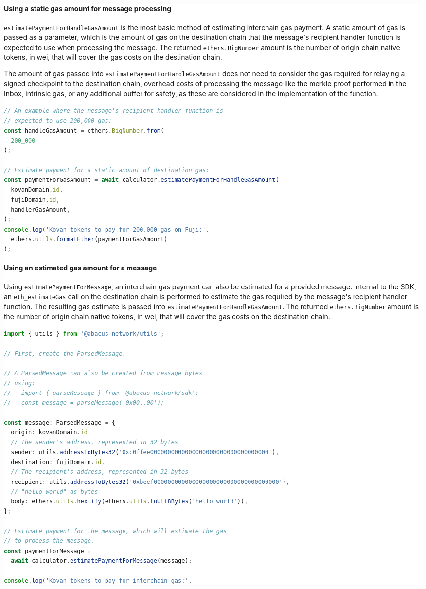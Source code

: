 #### Using a static gas amount for message processing

`estimatePaymentForHandleGasAmount` is the most basic method of estimating interchain gas payment. A static amount of gas is passed as a parameter, which is the amount of gas on the destination chain that the message's recipient handler function is expected to use when processing the message. The returned `ethers.BigNumber` amount is the number of origin chain native tokens, in wei, that will cover the gas costs on the destination chain.

The amount of gas passed into `estimatePaymentForHandleGasAmount` does not need to consider the gas required for relaying a signed checkpoint to the destination chain, overhead costs of processing the message like the merkle proof performed in the Inbox, intrinsic gas, or any additional buffer for safety, as these are considered in the implementation of the function.

```typescript
// An example where the message's recipient handler function is
// expected to use 200,000 gas:
const handleGasAmount = ethers.BigNumber.from(
  200_000
);

// Estimate payment for a static amount of destination gas:
const paymentForGasAmount = await calculator.estimatePaymentForHandleGasAmount(
  kovanDomain.id,
  fujiDomain.id,
  handlerGasAmount,
);
console.log('Kovan tokens to pay for 200,000 gas on Fuji:',
  ethers.utils.formatEther(paymentForGasAmount)
);
```

#### Using an estimated gas amount for a message

Using `estimatePaymentForMessage`, an interchain gas payment can also be estimated for a provided message. Internal to the SDK, an `eth_estimateGas` call on the destination chain is performed to estimate the gas required by the message's recipient handler function. The resulting gas estimate is passed into `estimatePaymentForHandleGasAmount`. The returned `ethers.BigNumber` amount is the number of origin chain native tokens, in wei, that will cover the gas costs on the destination chain.

```typescript
import { utils } from '@abacus-network/utils';

// First, create the ParsedMessage.

// A ParsedMessage can also be created from message bytes
// using:
//   import { parseMessage } from '@abacus-network/sdk';
//   const message = parseMessage('0x00..00');

const message: ParsedMessage = {
  origin: kovanDomain.id,
  // The sender's address, represented in 32 bytes
  sender: utils.addressToBytes32('0xc0ffee0000000000000000000000000000000000'), 
  destination: fujiDomain.id,
  // The recipient's address, represented in 32 bytes
  recipient: utils.addressToBytes32('0xbeef000000000000000000000000000000000000'),
  // "hello world" as bytes
  body: ethers.utils.hexlify(ethers.utils.toUtf8Bytes('hello world')),
};

// Estimate payment for the message, which will estimate the gas
// to process the message.
const paymentForMessage =
  await calculator.estimatePaymentForMessage(message);

console.log('Kovan tokens to pay for interchain gas:',
```